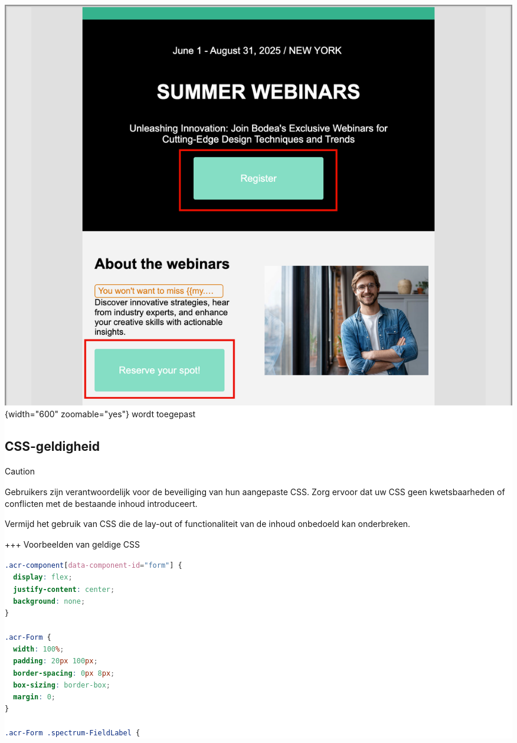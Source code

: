    ![ Aangepaste CSS die op inhoud ](assets/email-body-custom-css-applied.png){width="600" zoomable="yes"} wordt toegepast

## CSS-geldigheid

>[!CAUTION]
>
>Gebruikers zijn verantwoordelijk voor de beveiliging van hun aangepaste CSS. Zorg ervoor dat uw CSS geen kwetsbaarheden of conflicten met de bestaande inhoud introduceert.
>
>Vermijd het gebruik van CSS die de lay-out of functionaliteit van de inhoud onbedoeld kan onderbreken.

+++ Voorbeelden van geldige CSS

```css
.acr-component[data-component-id="form"] {
  display: flex;
  justify-content: center;
  background: none;
}

.acr-Form {
  width: 100%;
  padding: 20px 100px;
  border-spacing: 0px 8px;
  box-sizing: border-box;
  margin: 0;
}

.acr-Form .spectrum-FieldLabel {
```